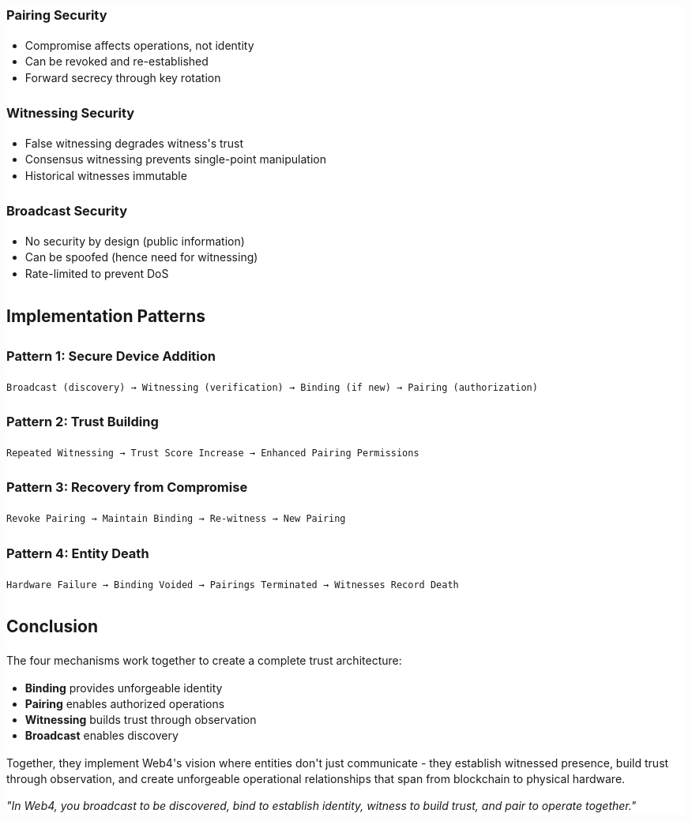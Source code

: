 ### Pairing Security
- Compromise affects operations, not identity
- Can be revoked and re-established
- Forward secrecy through key rotation

### Witnessing Security
- False witnessing degrades witness's trust
- Consensus witnessing prevents single-point manipulation
- Historical witnesses immutable

### Broadcast Security
- No security by design (public information)
- Can be spoofed (hence need for witnessing)
- Rate-limited to prevent DoS

## Implementation Patterns

### Pattern 1: Secure Device Addition
```
Broadcast (discovery) → Witnessing (verification) → Binding (if new) → Pairing (authorization)
```

### Pattern 2: Trust Building
```
Repeated Witnessing → Trust Score Increase → Enhanced Pairing Permissions
```

### Pattern 3: Recovery from Compromise
```
Revoke Pairing → Maintain Binding → Re-witness → New Pairing
```

### Pattern 4: Entity Death
```
Hardware Failure → Binding Voided → Pairings Terminated → Witnesses Record Death
```

## Conclusion

The four mechanisms work together to create a complete trust architecture:

- **Binding** provides unforgeable identity
- **Pairing** enables authorized operations
- **Witnessing** builds trust through observation
- **Broadcast** enables discovery

Together, they implement Web4's vision where entities don't just communicate - they establish witnessed presence, build trust through observation, and create unforgeable operational relationships that span from blockchain to physical hardware.

*"In Web4, you broadcast to be discovered, bind to establish identity, witness to build trust, and pair to operate together."*